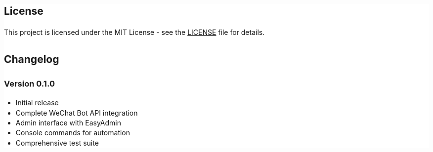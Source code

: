## License

This project is licensed under the MIT License - see the [LICENSE](LICENSE) file for details.

## Changelog

### Version 0.1.0
- Initial release
- Complete WeChat Bot API integration
- Admin interface with EasyAdmin
- Console commands for automation
- Comprehensive test suite